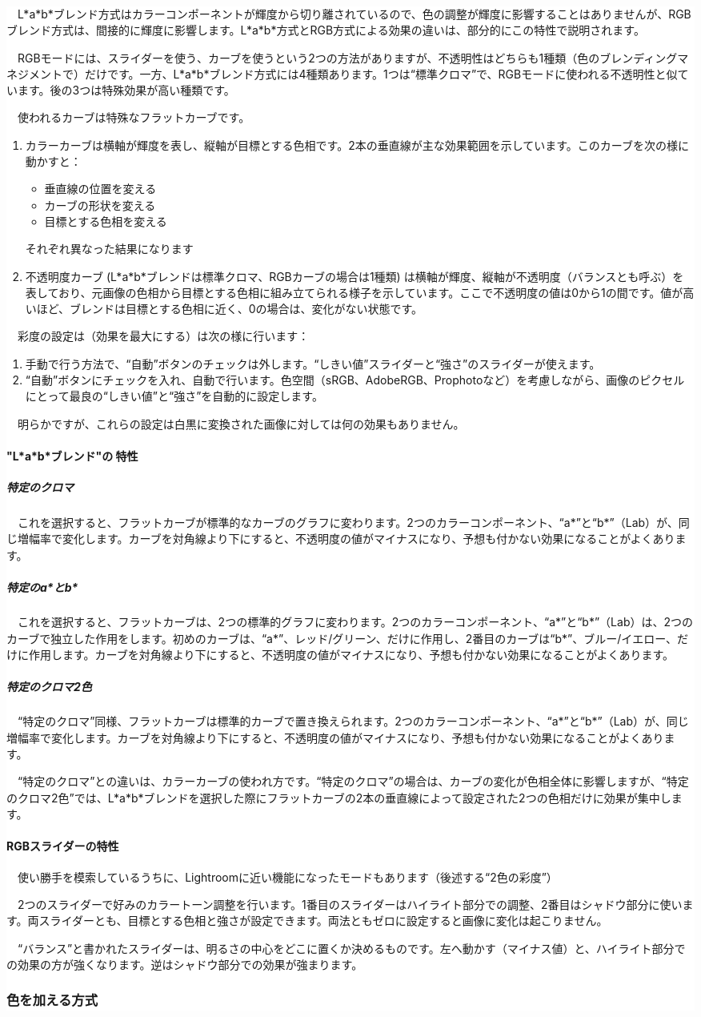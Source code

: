　L\*a\*b\*ブレンド方式はカラーコンポーネントが輝度から切り離されているので、色の調整が輝度に影響することはありませんが、RGBブレンド方式は、間接的に輝度に影響します。L\*a\*b\*方式とRGB方式による効果の違いは、部分的にこの特性で説明されます。

　RGBモードには、スライダーを使う、カーブを使うという2つの方法がありますが、不透明性はどちらも1種類（色のブレンディングマネジメントで）だけです。一方、L\*a\*b\*ブレンド方式には4種類あります。1つは“標準クロマ”で、RGBモードに使われる不透明性と似ています。後の3つは特殊効果が高い種類です。

　使われるカーブは特殊なフラットカーブです。

1.  カラーカーブは横軸が輝度を表し、縦軸が目標とする色相です。2本の垂直線が主な効果範囲を示しています。このカーブを次の様に動かすと：
    - 垂直線の位置を変える
    - カーブの形状を変える
    - 目標とする色相を変える

      
    それぞれ異なった結果になります
2.  不透明度カーブ
    (L\*a\*b\*ブレンドは標準クロマ、RGBカーブの場合は1種類)
    は横軸が輝度、縦軸が不透明度（バランスとも呼ぶ）を表しており、元画像の色相から目標とする色相に組み立てられる様子を示しています。ここで不透明度の値は0から1の間です。値が高いほど、ブレンドは目標とする色相に近く、0の場合は、変化がない状態です。

　彩度の設定は（効果を最大にする）は次の様に行います：

1.  手動で行う方法で、“自動”ボタンのチェックは外します。“しきい値”スライダーと“強さ”のスライダーが使えます。
2.  “自動”ボタンにチェックを入れ、自動で行います。色空間（sRGB、AdobeRGB、Prophotoなど）を考慮しながら、画像のピクセルにとって最良の“しきい値”と“強さ”を自動的に設定します。

　明らかですが、これらの設定は白黒に変換された画像に対しては何の効果もありません。

#### "L\*a\*b\*ブレンド"の 特性

##### 特定のクロマ

　これを選択すると、フラットカーブが標準的なカーブのグラフに変わります。2つのカラーコンポーネント、“a\*”と“b\*”（Lab）が、同じ増幅率で変化します。カーブを対角線より下にすると、不透明度の値がマイナスになり、予想も付かない効果になることがよくあります。

##### 特定のa\*とb\*

　これを選択すると、フラットカーブは、2つの標準的グラフに変わります。2つのカラーコンポーネント、“a\*”と“b\*”（Lab）は、2つのカーブで独立した作用をします。初めのカーブは、“a\*”、レッド/グリーン、だけに作用し、2番目のカーブは“b\*”、ブルー/イエロー、だけに作用します。カーブを対角線より下にすると、不透明度の値がマイナスになり、予想も付かない効果になることがよくあります。

##### 特定のクロマ2色

　“特定のクロマ”同様、フラットカーブは標準的カーブで置き換えられます。2つのカラーコンポーネント、“a\*”と“b\*”（Lab）が、同じ増幅率で変化します。カーブを対角線より下にすると、不透明度の値がマイナスになり、予想も付かない効果になることがよくあります。

　“特定のクロマ”との違いは、カラーカーブの使われ方です。“特定のクロマ”の場合は、カーブの変化が色相全体に影響しますが、“特定のクロマ2色”では、L\*a\*b\*ブレンドを選択した際にフラットカーブの2本の垂直線によって設定された2つの色相だけに効果が集中します。

#### RGBスライダーの特性

　使い勝手を模索しているうちに、Lightroomに近い機能になったモードもあります（後述する“2色の彩度”）

　2つのスライダーで好みのカラートーン調整を行います。1番目のスライダーはハイライト部分での調整、2番目はシャドウ部分に使います。両スライダーとも、目標とする色相と強さが設定できます。両法ともゼロに設定すると画像に変化は起こりません。

　“バランス”と書かれたスライダーは、明るさの中心をどこに置くか決めるものです。左へ動かす（マイナス値）と、ハイライト部分での効果の方が強くなります。逆はシャドウ部分での効果が強まります。

### 色を加える方式
